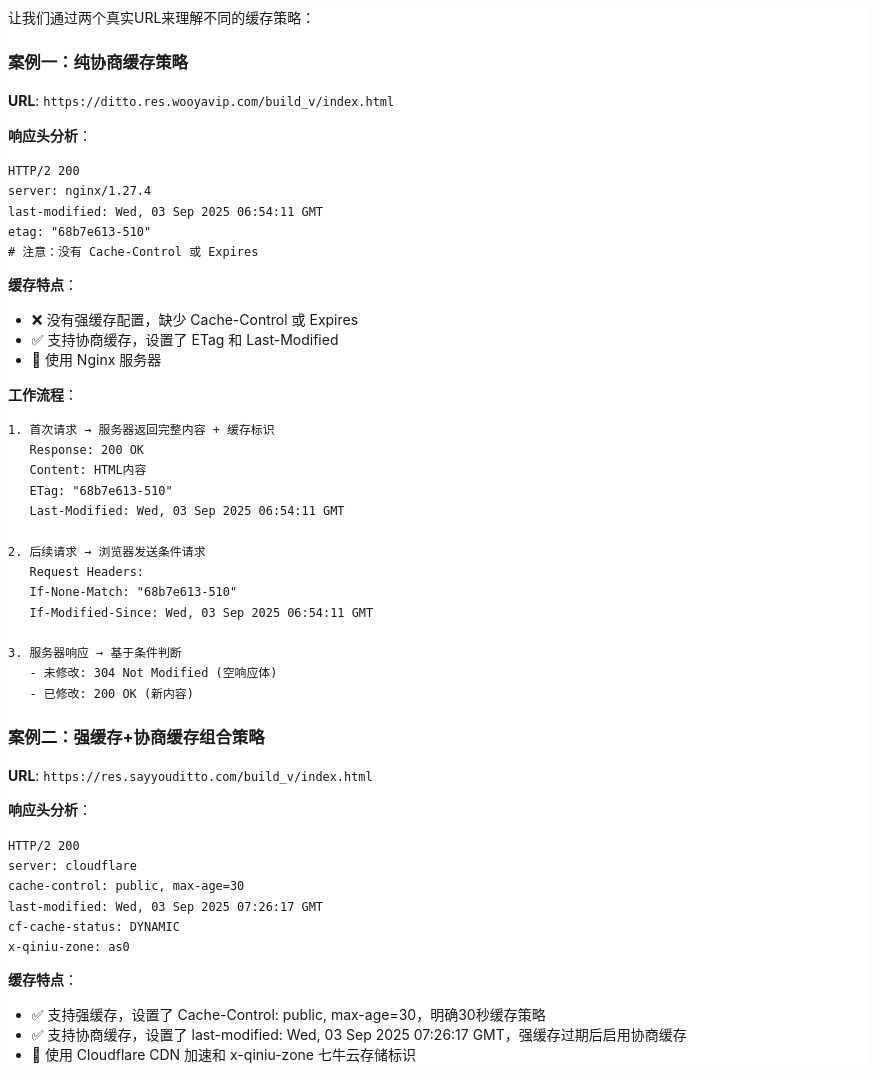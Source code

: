让我们通过两个真实URL来理解不同的缓存策略：

### 案例一：纯协商缓存策略

**URL**: `https://ditto.res.wooyavip.com/build_v/index.html`

**响应头分析**：
```http
HTTP/2 200
server: nginx/1.27.4
last-modified: Wed, 03 Sep 2025 06:54:11 GMT
etag: "68b7e613-510"
# 注意：没有 Cache-Control 或 Expires
```

**缓存特点**：
- ❌ 没有强缓存配置，缺少 Cache-Control 或 Expires
- ✅ 支持协商缓存，设置了 ETag 和 Last-Modified
- 🔧 使用 Nginx 服务器

**工作流程**：
```
1. 首次请求 → 服务器返回完整内容 + 缓存标识
   Response: 200 OK
   Content: HTML内容
   ETag: "68b7e613-510"
   Last-Modified: Wed, 03 Sep 2025 06:54:11 GMT

2. 后续请求 → 浏览器发送条件请求
   Request Headers:
   If-None-Match: "68b7e613-510"
   If-Modified-Since: Wed, 03 Sep 2025 06:54:11 GMT

3. 服务器响应 → 基于条件判断
   - 未修改: 304 Not Modified (空响应体)
   - 已修改: 200 OK (新内容)
```

### 案例二：强缓存+协商缓存组合策略

**URL**: `https://res.sayyouditto.com/build_v/index.html`

**响应头分析**：
```http
HTTP/2 200
server: cloudflare
cache-control: public, max-age=30
last-modified: Wed, 03 Sep 2025 07:26:17 GMT
cf-cache-status: DYNAMIC
x-qiniu-zone: as0
```

**缓存特点**：
- ✅ 支持强缓存，设置了 Cache-Control: public, max-age=30，明确30秒缓存策略
- ✅ 支持协商缓存，设置了 last-modified: Wed, 03 Sep 2025 07:26:17 GMT，强缓存过期后启用协商缓存
- 🔧 使用 Cloudflare CDN 加速和 x-qiniu-zone 七牛云存储标识

